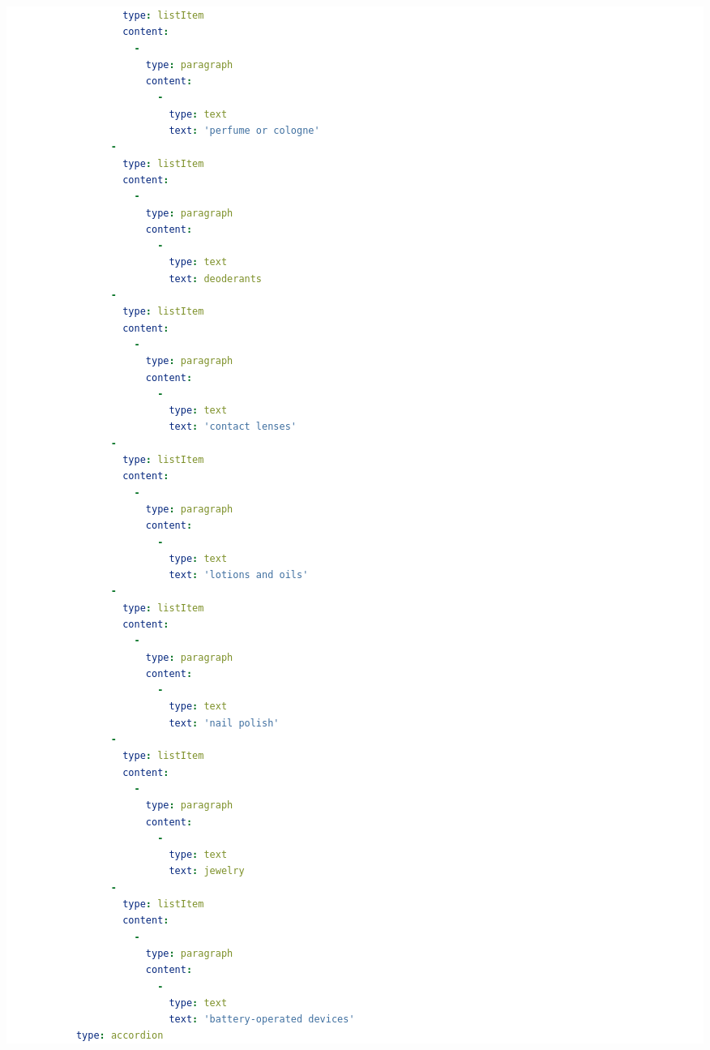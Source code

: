 ```yaml
                    type: listItem
                    content:
                      -
                        type: paragraph
                        content:
                          -
                            type: text
                            text: 'perfume or cologne'
                  -
                    type: listItem
                    content:
                      -
                        type: paragraph
                        content:
                          -
                            type: text
                            text: deoderants
                  -
                    type: listItem
                    content:
                      -
                        type: paragraph
                        content:
                          -
                            type: text
                            text: 'contact lenses'
                  -
                    type: listItem
                    content:
                      -
                        type: paragraph
                        content:
                          -
                            type: text
                            text: 'lotions and oils'
                  -
                    type: listItem
                    content:
                      -
                        type: paragraph
                        content:
                          -
                            type: text
                            text: 'nail polish'
                  -
                    type: listItem
                    content:
                      -
                        type: paragraph
                        content:
                          -
                            type: text
                            text: jewelry
                  -
                    type: listItem
                    content:
                      -
                        type: paragraph
                        content:
                          -
                            type: text
                            text: 'battery-operated devices'
            type: accordion
```